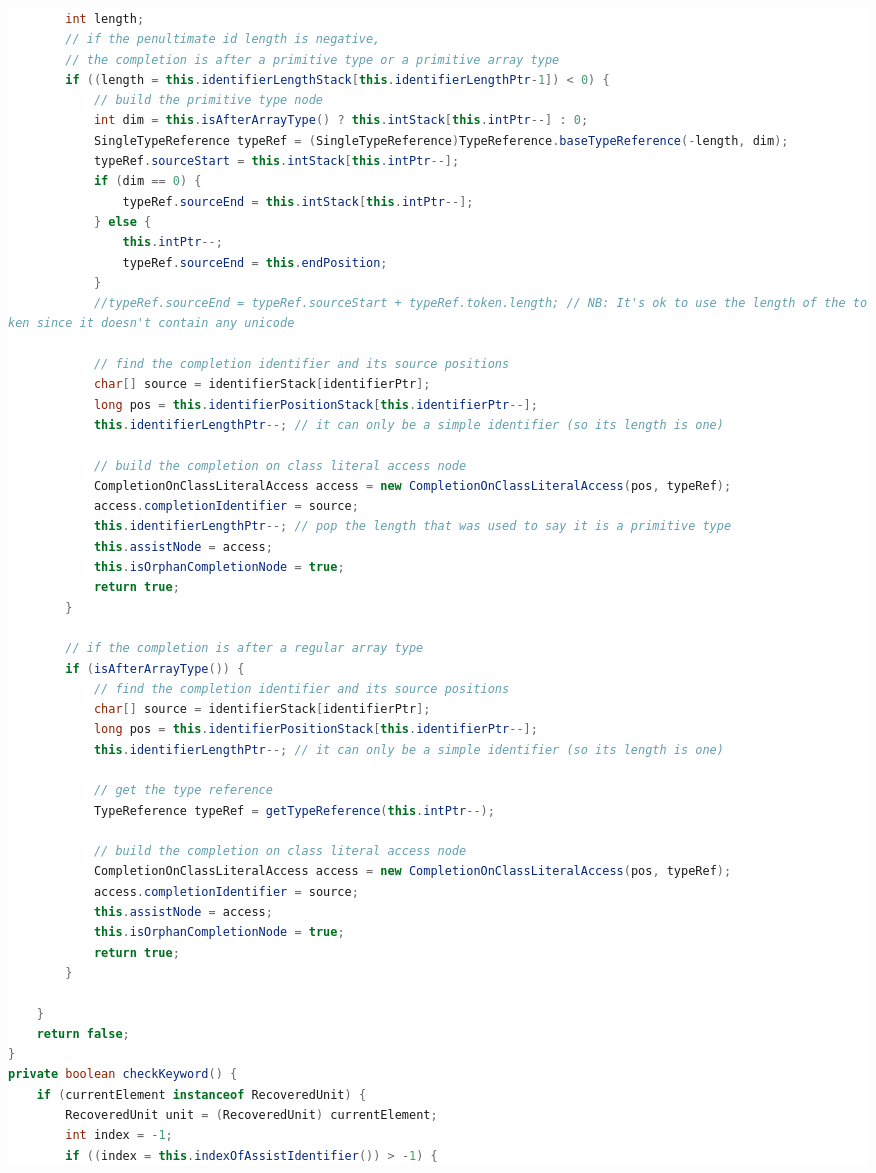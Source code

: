 ```java
		int length;
		// if the penultimate id length is negative, 
		// the completion is after a primitive type or a primitive array type
		if ((length = this.identifierLengthStack[this.identifierLengthPtr-1]) < 0) {
			// build the primitive type node
			int dim = this.isAfterArrayType() ? this.intStack[this.intPtr--] : 0;
			SingleTypeReference typeRef = (SingleTypeReference)TypeReference.baseTypeReference(-length, dim);
			typeRef.sourceStart = this.intStack[this.intPtr--];
			if (dim == 0) {
				typeRef.sourceEnd = this.intStack[this.intPtr--];
			} else {
				this.intPtr--;
				typeRef.sourceEnd = this.endPosition;
			}
			//typeRef.sourceEnd = typeRef.sourceStart + typeRef.token.length; // NB: It's ok to use the length of the token since it doesn't contain any unicode

			// find the completion identifier and its source positions
			char[] source = identifierStack[identifierPtr];
			long pos = this.identifierPositionStack[this.identifierPtr--];
			this.identifierLengthPtr--; // it can only be a simple identifier (so its length is one)

			// build the completion on class literal access node
			CompletionOnClassLiteralAccess access = new CompletionOnClassLiteralAccess(pos, typeRef);
			access.completionIdentifier = source;
			this.identifierLengthPtr--; // pop the length that was used to say it is a primitive type
			this.assistNode = access;
			this.isOrphanCompletionNode = true;
			return true;
		}

		// if the completion is after a regular array type
		if (isAfterArrayType()) {
			// find the completion identifier and its source positions
			char[] source = identifierStack[identifierPtr];
			long pos = this.identifierPositionStack[this.identifierPtr--];
			this.identifierLengthPtr--; // it can only be a simple identifier (so its length is one)
			
			// get the type reference
			TypeReference typeRef = getTypeReference(this.intPtr--);
			
			// build the completion on class literal access node
			CompletionOnClassLiteralAccess access = new CompletionOnClassLiteralAccess(pos, typeRef);
			access.completionIdentifier = source;
			this.assistNode = access;
			this.isOrphanCompletionNode = true;
			return true;
		}

	}
	return false;
}
private boolean checkKeyword() {
	if (currentElement instanceof RecoveredUnit) {
		RecoveredUnit unit = (RecoveredUnit) currentElement;
		int index = -1;
		if ((index = this.indexOfAssistIdentifier()) > -1) {
```